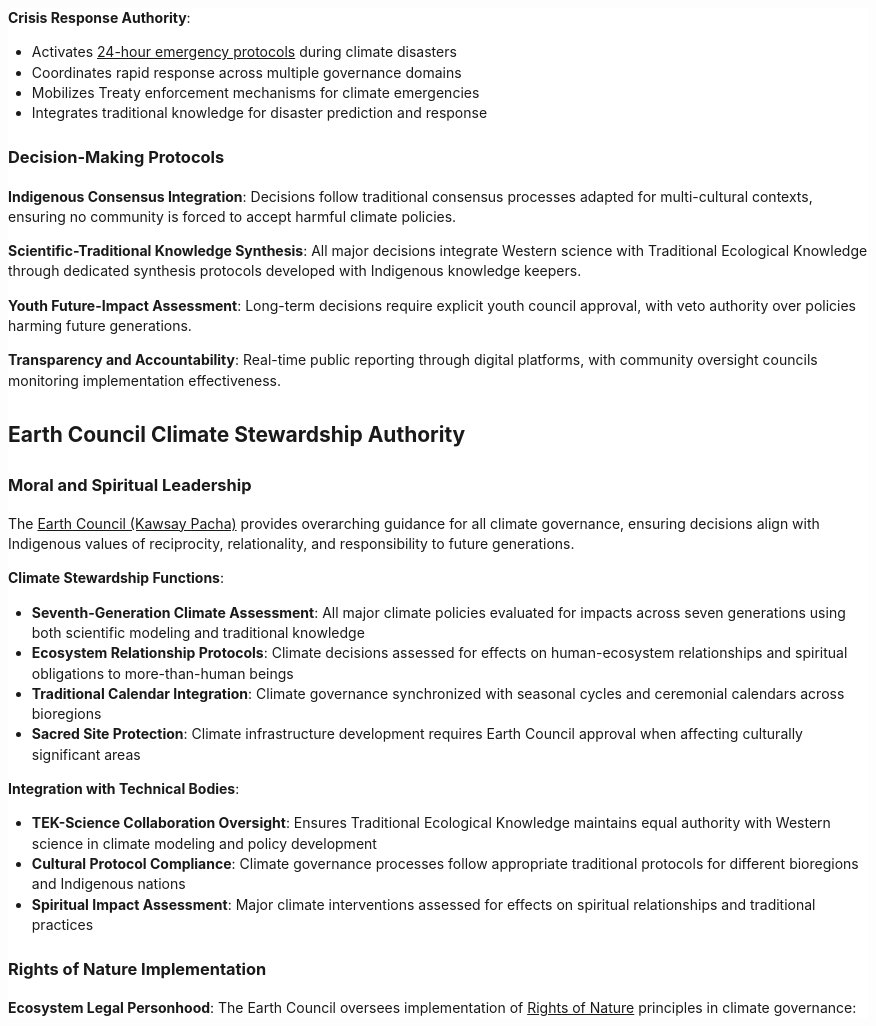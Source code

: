 **Crisis Response Authority**:
- Activates [24-hour emergency protocols](/frameworks/meta-governance#structural-components) during climate disasters
- Coordinates rapid response across multiple governance domains
- Mobilizes Treaty enforcement mechanisms for climate emergencies
- Integrates traditional knowledge for disaster prediction and response

### Decision-Making Protocols

**Indigenous Consensus Integration**: Decisions follow traditional consensus processes adapted for multi-cultural contexts, ensuring no community is forced to accept harmful climate policies.

**Scientific-Traditional Knowledge Synthesis**: All major decisions integrate Western science with Traditional Ecological Knowledge through dedicated synthesis protocols developed with Indigenous knowledge keepers.

**Youth Future-Impact Assessment**: Long-term decisions require explicit youth council approval, with veto authority over policies harming future generations.

**Transparency and Accountability**: Real-time public reporting through digital platforms, with community oversight councils monitoring implementation effectiveness.

## <a id="earth-council-climate-stewardship-authority"></a>Earth Council Climate Stewardship Authority

### Moral and Spiritual Leadership

The [Earth Council (Kawsay Pacha)](/frameworks/indigenous-governance-and-traditional-knowledge#structural-components) provides overarching guidance for all climate governance, ensuring decisions align with Indigenous values of reciprocity, relationality, and responsibility to future generations.

**Climate Stewardship Functions**:
- **Seventh-Generation Climate Assessment**: All major climate policies evaluated for impacts across seven generations using both scientific modeling and traditional knowledge
- **Ecosystem Relationship Protocols**: Climate decisions assessed for effects on human-ecosystem relationships and spiritual obligations to more-than-human beings
- **Traditional Calendar Integration**: Climate governance synchronized with seasonal cycles and ceremonial calendars across bioregions
- **Sacred Site Protection**: Climate infrastructure development requires Earth Council approval when affecting culturally significant areas

**Integration with Technical Bodies**:
- **TEK-Science Collaboration Oversight**: Ensures Traditional Ecological Knowledge maintains equal authority with Western science in climate modeling and policy development
- **Cultural Protocol Compliance**: Climate governance processes follow appropriate traditional protocols for different bioregions and Indigenous nations
- **Spiritual Impact Assessment**: Major climate interventions assessed for effects on spiritual relationships and traditional practices

### Rights of Nature Implementation

**Ecosystem Legal Personhood**: The Earth Council oversees implementation of [Rights of Nature](/frameworks/indigenous-governance-and-traditional-knowledge#core-principles) principles in climate governance:
